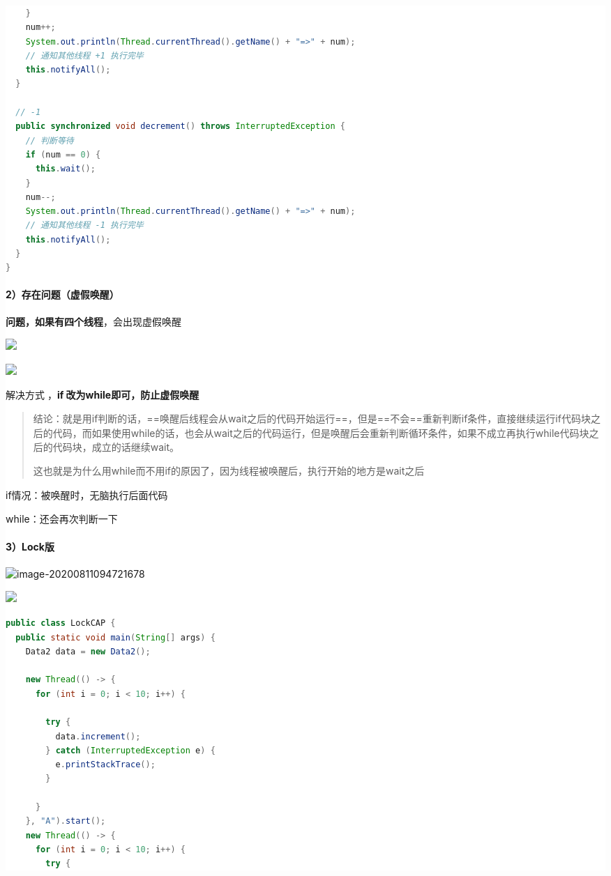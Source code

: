 ```java
    }
    num++;
    System.out.println(Thread.currentThread().getName() + "=>" + num);
    // 通知其他线程 +1 执行完毕
    this.notifyAll();
  }

  // -1
  public synchronized void decrement() throws InterruptedException {
    // 判断等待
    if (num == 0) {
      this.wait();
    }
    num--;
    System.out.println(Thread.currentThread().getName() + "=>" + num);
    // 通知其他线程 -1 执行完毕
    this.notifyAll();
  }
}
```

#### 2）存在问题（虚假唤醒）

**问题，如果有四个线程**，会出现虚假唤醒

![](https://qtp-1324720525.cos.ap-shanghai.myqcloud.com/blog/addc1ee304924a5bdee264405ec56e8c.png)

![](https://qtp-1324720525.cos.ap-shanghai.myqcloud.com/blog/a8ed2e53b2d63ae04edd4b16b94ee954.png)

解决方式 ，**if 改为while即可，防止虚假唤醒**

> 结论：就是用if判断的话，==唤醒后线程会从wait之后的代码开始运行==，但是==不会==重新判断if条件，直接继续运行if代码块之后的代码，而如果使用while的话，也会从wait之后的代码运行，但是唤醒后会重新判断循环条件，如果不成立再执行while代码块之后的代码块，成立的话继续wait。
>
> 这也就是为什么用while而不用if的原因了，因为线程被唤醒后，执行开始的地方是wait之后

if情况：被唤醒时，无脑执行后面代码

while：还会再次判断一下

#### 3）Lock版

![image-20200811094721678](https://i-blog.csdnimg.cn/blog_migrate/f174406c46292de1f4d30b8682948980.png)

![](https://qtp-1324720525.cos.ap-shanghai.myqcloud.com/blog/image-20250106193232961.png)

```java
public class LockCAP {
  public static void main(String[] args) {
    Data2 data = new Data2();

    new Thread(() -> {
      for (int i = 0; i < 10; i++) {

        try {
          data.increment();
        } catch (InterruptedException e) {
          e.printStackTrace();
        }

      }
    }, "A").start();
    new Thread(() -> {
      for (int i = 0; i < 10; i++) {
        try {
```